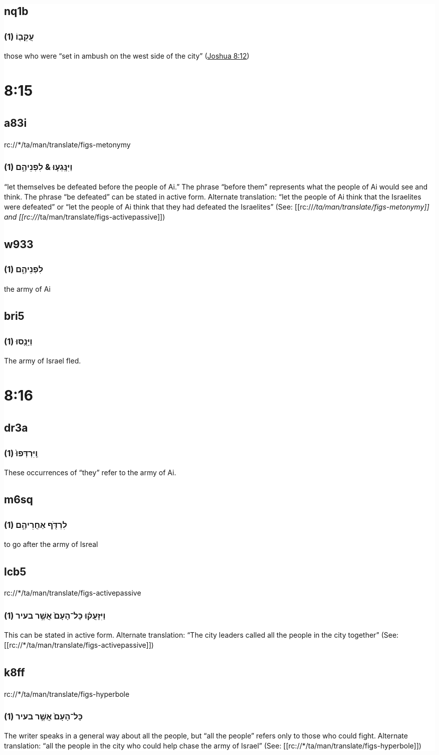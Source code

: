 ## nq1b
### עֲקֵב֖⁠וֹ (1)
those who were “set in ambush on the west side of the city” ([Joshua 8:12](../08/12.md))

# 8:15
## a83i
rc://*/ta/man/translate/figs-metonymy
### וַ⁠יִּנָּֽגְע֛וּ & לִ⁠פְנֵי⁠הֶ֑ם (1)
“let themselves be defeated before the people of Ai.” The phrase “before them” represents what the people of Ai would see and think. The phrase “be defeated” can be stated in active form. Alternate translation: “let the people of Ai think that the Israelites were defeated” or “let the people of Ai think that they had defeated the Israelites” (See: [[rc://*/ta/man/translate/figs-metonymy]] and [[rc://*/ta/man/translate/figs-activepassive]])

## w933
### לִ⁠פְנֵי⁠הֶ֑ם (1)
the army of Ai

## bri5
### וַ⁠יָּנֻ֖סוּ (1)
The army of Israel fled.

# 8:16
## dr3a
### וַֽ⁠יִּרְדְּפוּ֙ (1)
These occurrences of “they” refer to the army of Ai.

## m6sq
### לִ⁠רְדֹּ֖ף אַחֲרֵי⁠הֶ֑ם (1)
to go after the army of Isreal

## lcb5
rc://*/ta/man/translate/figs-activepassive
### וַ⁠יִּזָּעֲק֗וּ כָּל־הָ⁠עָם֙ אֲשֶׁ֣ר ב⁠עיר (1)
This can be stated in active form. Alternate translation: “The city leaders called all the people in the city together” (See: [[rc://*/ta/man/translate/figs-activepassive]])

## k8ff
rc://*/ta/man/translate/figs-hyperbole
### כָּל־הָ⁠עָם֙ אֲשֶׁ֣ר ב⁠עיר (1)
The writer speaks in a general way about all the people, but “all the people” refers only to those who could fight. Alternate translation: “all the people in the city who could help chase the army of Israel” (See: [[rc://*/ta/man/translate/figs-hyperbole]])
